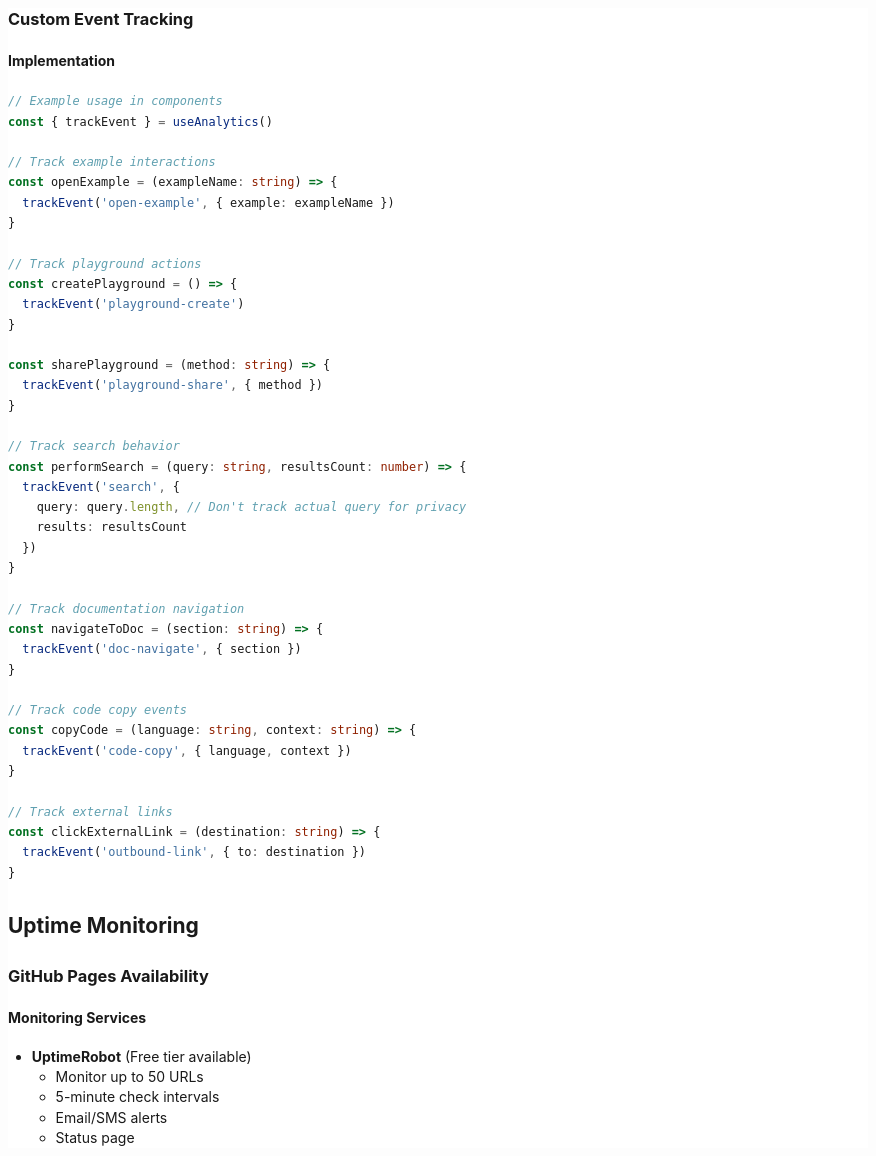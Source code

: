 ### Custom Event Tracking

#### Implementation
```typescript
// Example usage in components
const { trackEvent } = useAnalytics()

// Track example interactions
const openExample = (exampleName: string) => {
  trackEvent('open-example', { example: exampleName })
}

// Track playground actions
const createPlayground = () => {
  trackEvent('playground-create')
}

const sharePlayground = (method: string) => {
  trackEvent('playground-share', { method })
}

// Track search behavior
const performSearch = (query: string, resultsCount: number) => {
  trackEvent('search', { 
    query: query.length, // Don't track actual query for privacy
    results: resultsCount 
  })
}

// Track documentation navigation
const navigateToDoc = (section: string) => {
  trackEvent('doc-navigate', { section })
}

// Track code copy events
const copyCode = (language: string, context: string) => {
  trackEvent('code-copy', { language, context })
}

// Track external links
const clickExternalLink = (destination: string) => {
  trackEvent('outbound-link', { to: destination })
}
```

## Uptime Monitoring

### GitHub Pages Availability

#### Monitoring Services
- **UptimeRobot** (Free tier available)
  - Monitor up to 50 URLs
  - 5-minute check intervals
  - Email/SMS alerts
  - Status page

